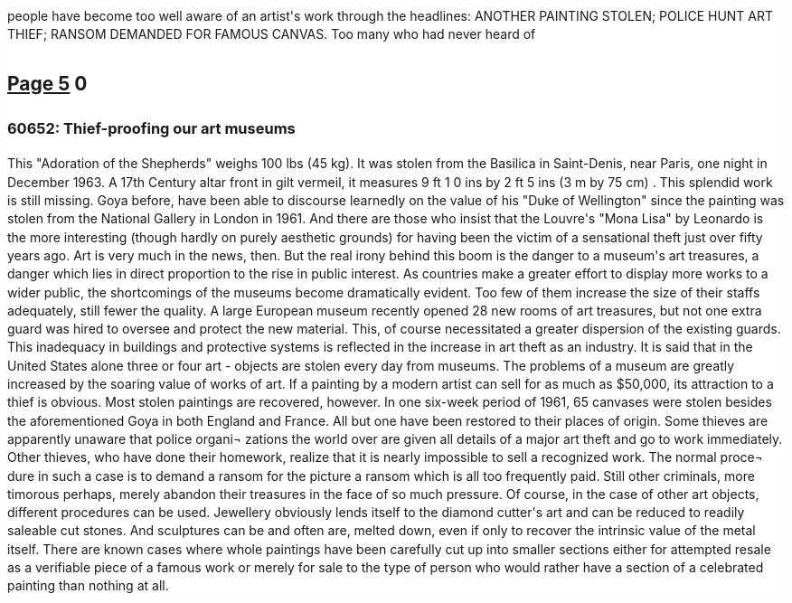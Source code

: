people have become too well aware of an artist's work
through the headlines: ANOTHER PAINTING STOLEN;
POLICE HUNT ART THIEF; RANSOM DEMANDED FOR
FAMOUS CANVAS. Too many who had never heard of
## [Page 5](https://demo.humlab.umu.se/courier/078211engo.pdf#page=5) 0
### 60652: Thief-proofing our art museums
This "Adoration of the Shepherds" weighs 100 lbs (45 kg). It was stolen from the Basilica
in Saint-Denis, near Paris, one night in December 1963. A 17th Century altar front in gilt
vermeil, it measures 9 ft 1 0 ins by 2 ft 5 ins (3 m by 75 cm) . This splendid work is still missing.
Goya before, have been able to discourse learnedly on
the value of his "Duke of Wellington" since the painting
was stolen from the National Gallery in London in 1961.
And there are those who insist that the Louvre's "Mona
Lisa" by Leonardo is the more interesting (though hardly
on purely aesthetic grounds) for having been the victim of
a sensational theft just over fifty years ago.
Art is very much in the news, then. But the real irony
behind this boom is the danger to a museum's art treasures,
a danger which lies in direct proportion to the rise in
public interest. As countries make a greater effort to
display more works to a wider public, the shortcomings
of the museums become dramatically evident. Too few
of them increase the size of their staffs adequately, still
fewer the quality. A large European museum recently
opened 28 new rooms of art treasures, but not one extra
guard was hired to oversee and protect the new material.
This, of course necessitated a greater dispersion of the
existing guards.
This inadequacy in buildings and protective systems is
reflected in the increase in art theft as an industry. It is
said that in the United States alone three or four art -
objects are stolen every day from museums.
The problems of a museum are greatly increased by the
soaring value of works of art. If a painting by a modern
artist can sell for as much as $50,000, its attraction to a
thief is obvious.
Most stolen paintings are recovered, however. In one
six-week period of 1961, 65 canvases were stolen besides
the aforementioned Goya in both England and France.
All but one have been restored to their places of origin.
Some thieves are apparently unaware that police organi¬
zations the world over are given all details of a major
art theft and go to work immediately. Other thieves, who
have done their homework, realize that it is nearly
impossible to sell a recognized work. The normal proce¬
dure in such a case is to demand a ransom for the
picture a ransom which is all too frequently paid. Still
other criminals, more timorous perhaps, merely abandon
their treasures in the face of so much pressure.
Of course, in the case of other art objects, different
procedures can be used. Jewellery obviously lends itself
to the diamond cutter's art and can be reduced to readily
saleable cut stones. And sculptures can be and often
are, melted down, even if only to recover the intrinsic value
of the metal itself.
There are known cases where whole paintings have
been carefully cut up into smaller sections either for
attempted resale as a verifiable piece of a famous work
or merely for sale to the type of person who would rather
have a section of a celebrated painting than nothing at all.